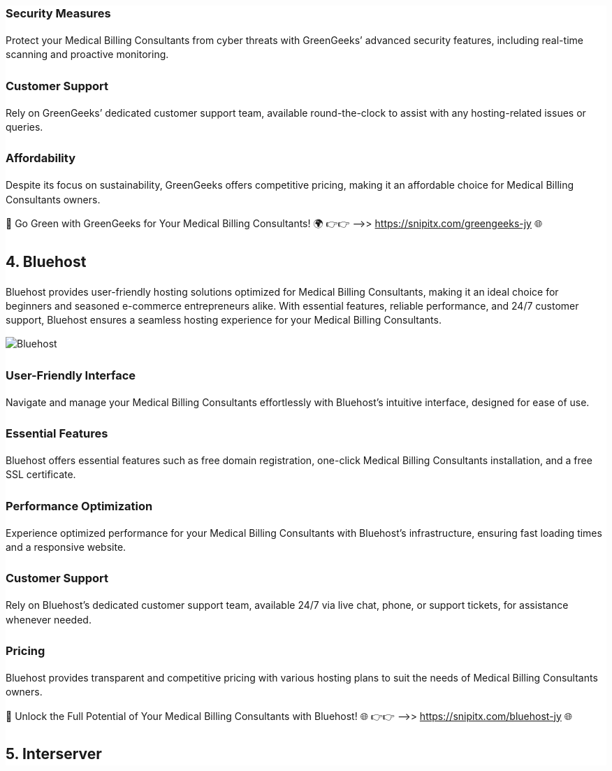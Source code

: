 ### Security Measures
Protect your Medical Billing Consultants from cyber threats with GreenGeeks’ advanced security features, including real-time scanning and proactive monitoring.

### Customer Support
Rely on GreenGeeks’ dedicated customer support team, available round-the-clock to assist with any hosting-related issues or queries.

### Affordability
Despite its focus on sustainability, GreenGeeks offers competitive pricing, making it an affordable choice for Medical Billing Consultants owners.

🌿 Go Green with GreenGeeks for Your Medical Billing Consultants! 🌍
👉👉 -->> https://snipitx.com/greengeeks-jy 🌐

## 4. Bluehost

Bluehost provides user-friendly hosting solutions optimized for Medical Billing Consultants, making it an ideal choice for beginners and seasoned e-commerce entrepreneurs alike. With essential features, reliable performance, and 24/7 customer support, Bluehost ensures a seamless hosting experience for your Medical Billing Consultants.

![Bluehost](https://i.imgur.com/PasFF9E.jpeg "Bluehost Hosting")

### User-Friendly Interface
Navigate and manage your Medical Billing Consultants effortlessly with Bluehost’s intuitive interface, designed for ease of use.

### Essential Features
Bluehost offers essential features such as free domain registration, one-click Medical Billing Consultants installation, and a free SSL certificate.

### Performance Optimization
Experience optimized performance for your Medical Billing Consultants with Bluehost’s infrastructure, ensuring fast loading times and a responsive website.

### Customer Support
Rely on Bluehost’s dedicated customer support team, available 24/7 via live chat, phone, or support tickets, for assistance whenever needed.

### Pricing
Bluehost provides transparent and competitive pricing with various hosting plans to suit the needs of Medical Billing Consultants owners.

🚀 Unlock the Full Potential of Your Medical Billing Consultants with Bluehost! 🌐
👉👉 -->> https://snipitx.com/bluehost-jy 🌐

## 5. Interserver
